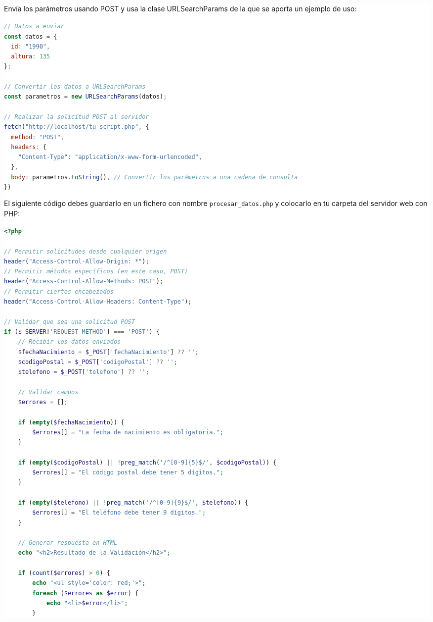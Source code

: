 Envía los parámetros usando POST y usa la clase URLSearchParams de la que se aporta un ejemplo de uso:
```javascript
// Datos a enviar
const datos = {
  id: "1990",
  altura: 135
};

// Convertir los datos a URLSearchParams
const parametros = new URLSearchParams(datos);

// Realizar la solicitud POST al servidor
fetch("http://localhost/tu_script.php", { 
  method: "POST",
  headers: {
    "Content-Type": "application/x-www-form-urlencoded",
  },
  body: parametros.toString(), // Convertir los parámetros a una cadena de consulta
})
```

El siguiente código debes guardarlo en un fichero con nombre `procesar_datos.php` y colocarlo en tu carpeta del servidor web con PHP:

```php
<?php

// Permitir solicitudes desde cualquier origen
header("Access-Control-Allow-Origin: *");
// Permitir métodos específicos (en este caso, POST)
header("Access-Control-Allow-Methods: POST");
// Permitir ciertos encabezados
header("Access-Control-Allow-Headers: Content-Type");

// Validar que sea una solicitud POST
if ($_SERVER['REQUEST_METHOD'] === 'POST') {
    // Recibir los datos enviados
    $fechaNacimiento = $_POST['fechaNacimiento'] ?? '';
    $codigoPostal = $_POST['codigoPostal'] ?? '';
    $telefono = $_POST['telefono'] ?? '';

    // Validar campos
    $errores = [];

    if (empty($fechaNacimiento)) {
        $errores[] = "La fecha de nacimiento es obligatoria.";
    }

    if (empty($codigoPostal) || !preg_match('/^[0-9]{5}$/', $codigoPostal)) {
        $errores[] = "El código postal debe tener 5 dígitos.";
    }

    if (empty($telefono) || !preg_match('/^[0-9]{9}$/', $telefono)) {
        $errores[] = "El teléfono debe tener 9 dígitos.";
    }

    // Generar respuesta en HTML
    echo "<h2>Resultado de la Validación</h2>";

    if (count($errores) > 0) {
        echo "<ul style='color: red;'>";
        foreach ($errores as $error) {
            echo "<li>$error</li>";
        }
```